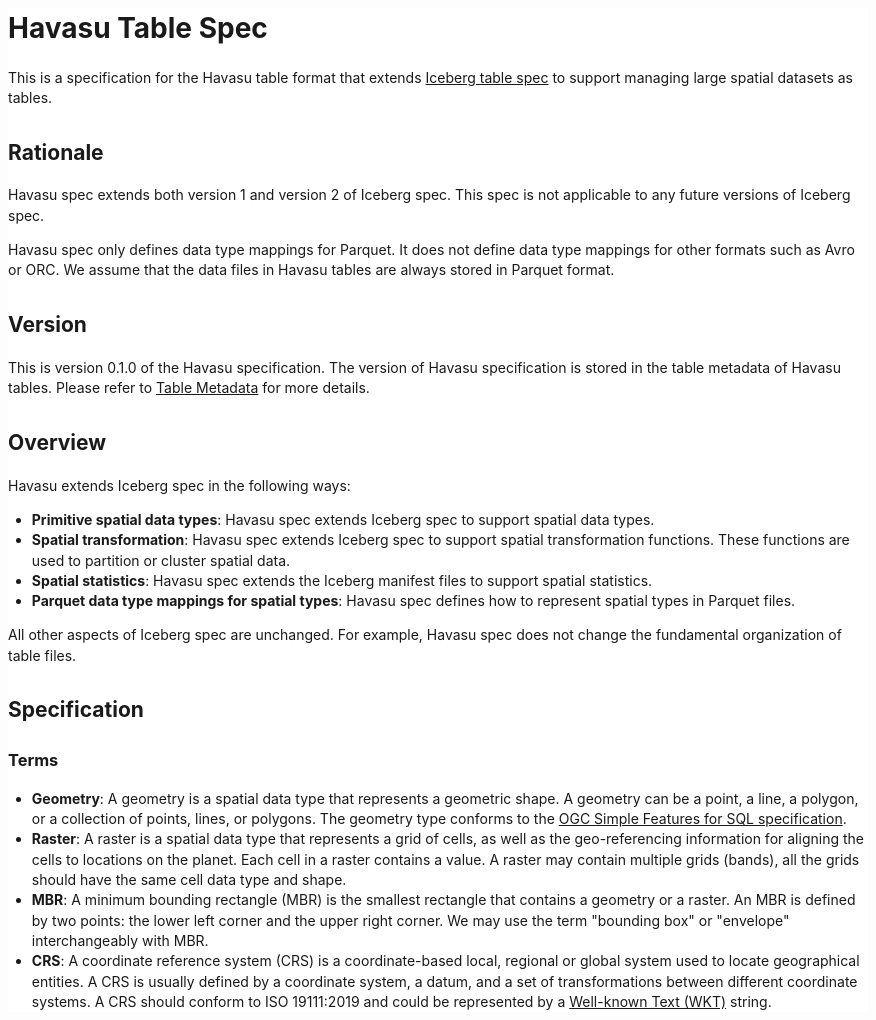# Havasu Table Spec

This is a specification for the Havasu table format that extends [Iceberg table spec](https://iceberg.apache.org/spec/) to support managing large spatial datasets as tables.

## Rationale

Havasu spec extends both version 1 and version 2 of Iceberg spec. This spec is not applicable to any future versions of Iceberg spec.

Havasu spec only defines data type mappings for Parquet. It does not define data type mappings for other formats such as Avro or ORC. We assume that the data files in Havasu tables are always stored in Parquet format.

## Version

This is version 0.1.0 of the Havasu specification. The version of Havasu specification is stored in the table metadata of Havasu tables. Please refer to [Table Metadata](#table-metadata) for more details.

## Overview

Havasu extends Iceberg spec in the following ways:

* **Primitive spatial data types**: Havasu spec extends Iceberg spec to support spatial data types.
* **Spatial transformation**: Havasu spec extends Iceberg spec to support spatial transformation functions. These functions are used to partition or cluster spatial data.
* **Spatial statistics**: Havasu spec extends the Iceberg manifest files to support spatial statistics.
* **Parquet data type mappings for spatial types**: Havasu spec defines how to represent spatial types in Parquet files.

All other aspects of Iceberg spec are unchanged. For example, Havasu spec does not change the fundamental organization of table files.

## Specification

### Terms

* **Geometry**: A geometry is a spatial data type that represents a geometric shape. A geometry can be a point, a line, a polygon, or a collection of points, lines, or polygons. The geometry type conforms to the [OGC Simple Features for SQL specification](https://www.ogc.org/standard/sfs/).
* **Raster**: A raster is a spatial data type that represents a grid of cells, as well as the geo-referencing information for aligning the cells to locations on the planet. Each cell in a raster contains a value. A raster may contain multiple grids (bands), all the grids should have the same cell data type and shape.
* **MBR**: A minimum bounding rectangle (MBR) is the smallest rectangle that contains a geometry or a raster. An MBR is defined by two points: the lower left corner and the upper right corner. We may use the term "bounding box" or "envelope" interchangeably with MBR.
* **CRS**: A coordinate reference system (CRS) is a coordinate-based local, regional or global system used to locate geographical entities. A CRS is usually defined by a coordinate system, a datum, and a set of transformations between different coordinate systems. A CRS should conform to ISO 19111:2019 and could be represented by a [Well-known Text (WKT)](https://www.ogc.org/standard/wkt-crs/) string.

